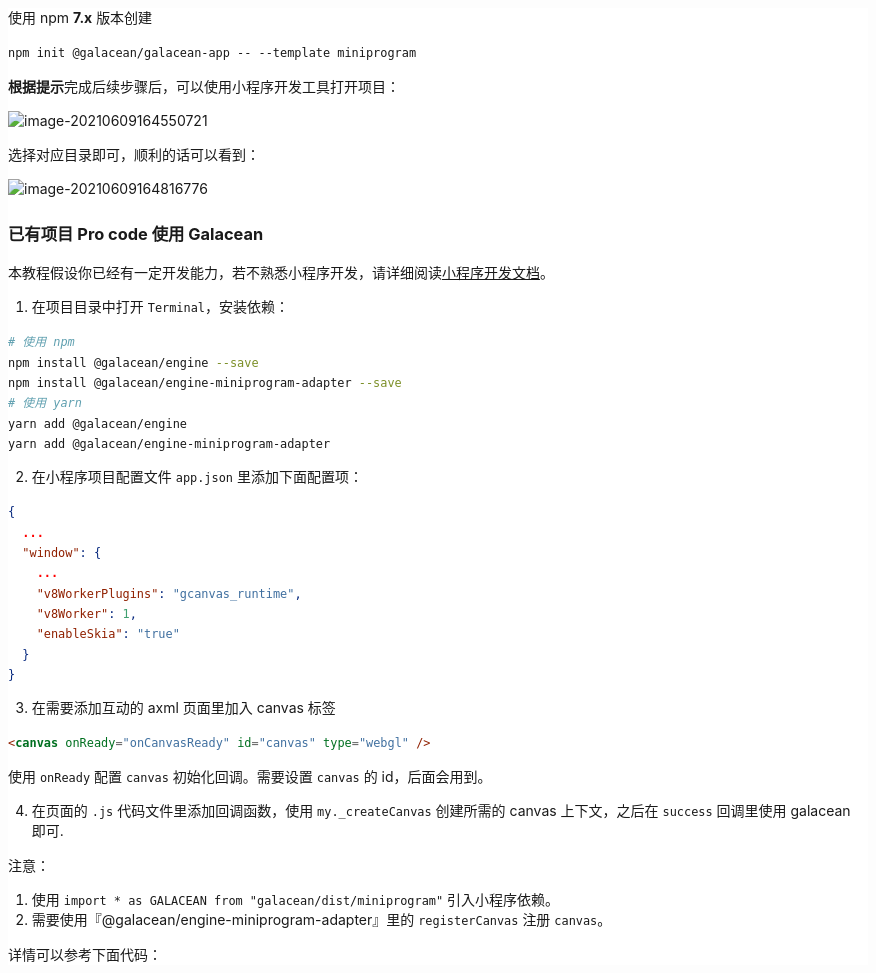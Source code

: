 使用 npm **7.x** 版本创建

```she
npm init @galacean/galacean-app -- --template miniprogram
```

**根据提示**完成后续步骤后，可以使用小程序开发工具打开项目：

![image-20210609164550721](https://gw.alipayobjects.com/zos/OasisHub/3e2df40f-6ccd-4442-85f8-69233d04b3b5/image-20210609164550721.png)

选择对应目录即可，顺利的话可以看到：

![image-20210609164816776](https://gw.alipayobjects.com/zos/OasisHub/04386e9c-b882-41f7-8aa6-a1bf990d578b/image-20210609164816776.png)

### 已有项目 Pro code 使用 Galacean

本教程假设你已经有一定开发能力，若不熟悉小程序开发，请详细阅读[小程序开发文档](https://opendocs.alipay.com/mini/developer)。

1. 在项目目录中打开 `Terminal`，安装依赖：

```bash
# 使用 npm
npm install @galacean/engine --save
npm install @galacean/engine-miniprogram-adapter --save
# 使用 yarn
yarn add @galacean/engine
yarn add @galacean/engine-miniprogram-adapter
```

2. 在小程序项目配置文件 `app.json` 里添加下面配置项：

```json
{
  ...
  "window": {
    ...
    "v8WorkerPlugins": "gcanvas_runtime",
    "v8Worker": 1,
    "enableSkia": "true"
  }
}
```

3. 在需要添加互动的 axml 页面里加入 canvas 标签

```html
<canvas onReady="onCanvasReady" id="canvas" type="webgl" />
```

使用 `onReady` 配置 `canvas` 初始化回调。需要设置 `canvas` 的 id，后面会用到。

4. 在页面的 `.js` 代码文件里添加回调函数，使用 `my._createCanvas` 创建所需的 canvas 上下文，之后在 `success` 回调里使用 galacean 即可.

注意：

1. 使用 `import * as GALACEAN from "galacean/dist/miniprogram"` 引入小程序依赖。
2. 需要使用『@galacean/engine-miniprogram-adapter』里的 `registerCanvas` 注册 `canvas`。

详情可以参考下面代码：
